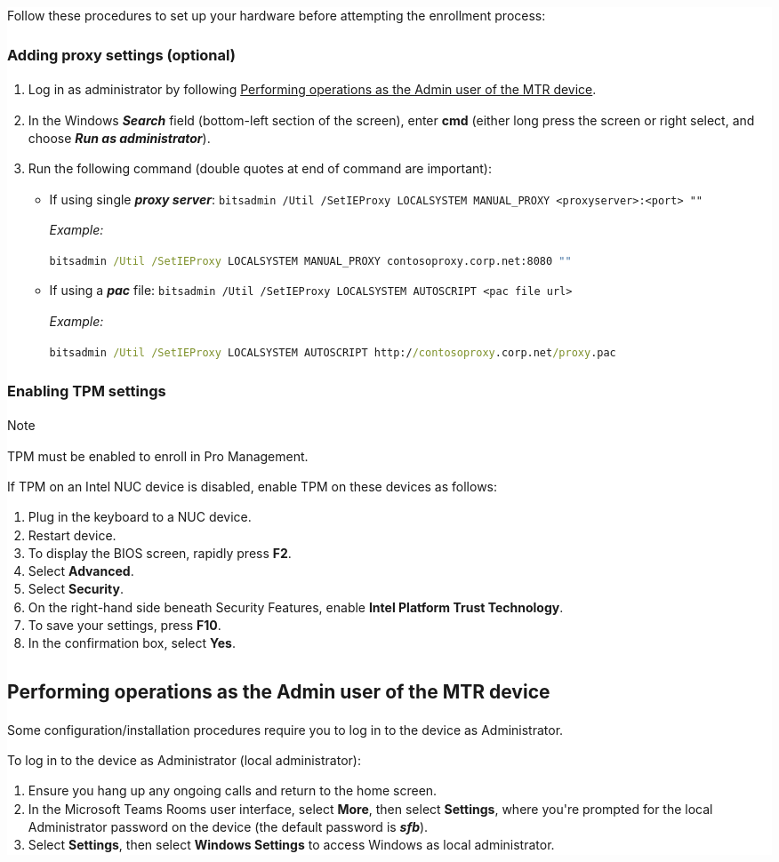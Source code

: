 Follow these procedures to set up your hardware before attempting the enrollment process:

### Adding proxy settings (optional)

1. Log in as administrator by following [Performing operations as the Admin user of the MTR device](#performing-operations-as-the-admin-user-of-the-mtr-device).
1. In the Windows ***Search*** field (bottom-left section of the screen), enter **cmd** (either long press the screen or right select, and choose ***Run as administrator***).
1. Run the following command (double quotes at end of command are important):

   - If using single ***proxy server***: `bitsadmin /Util /SetIEProxy LOCALSYSTEM MANUAL_PROXY <proxyserver>:<port> ""`

     *Example:*

     ```cmd
     bitsadmin /Util /SetIEProxy LOCALSYSTEM MANUAL_PROXY contosoproxy.corp.net:8080 ""
     ```

   - If using a ***pac*** file: `bitsadmin /Util /SetIEProxy LOCALSYSTEM AUTOSCRIPT <pac file url>`

     *Example:*

     ```cmd
     bitsadmin /Util /SetIEProxy LOCALSYSTEM AUTOSCRIPT http://contosoproxy.corp.net/proxy.pac
     ```

### Enabling TPM settings

> [!NOTE]
> TPM must be enabled to enroll in Pro Management.

If TPM on an Intel NUC device is disabled, enable TPM on these devices as follows:

1. Plug in the keyboard to a NUC device.
1. Restart device.
1. To display the BIOS screen, rapidly press **F2**.
1. Select **Advanced**.
1. Select **Security**.
1. On the right-hand side beneath Security Features, enable **Intel Platform Trust Technology**.
1. To save your settings, press **F10**.
1. In the confirmation box, select **Yes**.

## Performing operations as the Admin user of the MTR device

Some configuration/installation procedures require you to log in to the device as Administrator.

To log in to the device as Administrator (local administrator):

1. Ensure you hang up any ongoing calls and return to the home screen.
1. In the Microsoft Teams Rooms user interface, select  **More**,  then select **Settings**, where you're prompted for the local Administrator password on the device (the default password is ***sfb***).
1. Select **Settings**, then select  **Windows Settings**  to access Windows as local administrator.

